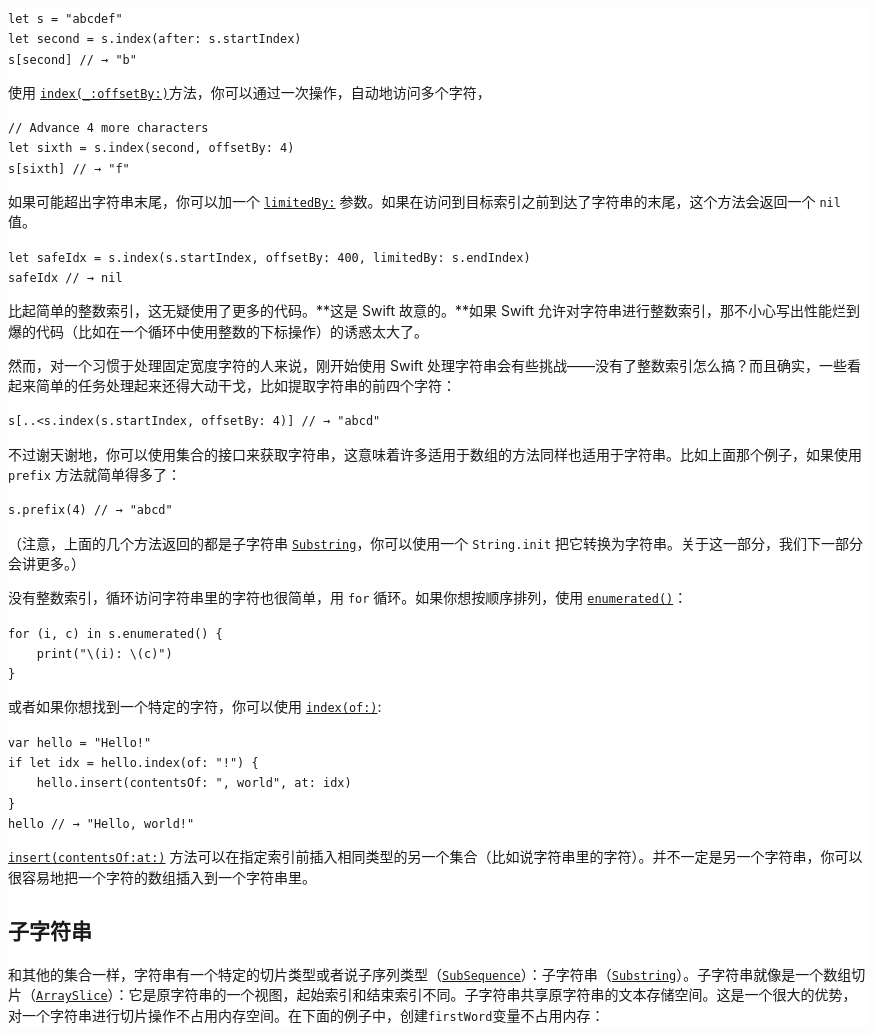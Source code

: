     
    let s = "abcdef"
    let second = s.index(after: s.startIndex)
    s[second] // → "b"

使用 [`index(_:offsetBy:)`](https://developer.apple.com/documentation/swift/string/1786175-index)方法，你可以通过一次操作，自动地访问多个字符，

    
    // Advance 4 more characters
    let sixth = s.index(second, offsetBy: 4)
    s[sixth] // → "f"

如果可能超出字符串末尾，你可以加一个 [`limitedBy:`](https://developer.apple.com/documentation/swift/anybidirectionalcollection/1781464-index) 参数。如果在访问到目标索引之前到达了字符串的末尾，这个方法会返回一个 `nil` 值。

    
    let safeIdx = s.index(s.startIndex, offsetBy: 400, limitedBy: s.endIndex)
    safeIdx // → nil

比起简单的整数索引，这无疑使用了更多的代码。**这是 Swift 故意的。**如果 Swift 允许对字符串进行整数索引，那不小心写出性能烂到爆的代码（比如在一个循环中使用整数的下标操作）的诱惑太大了。

然而，对一个习惯于处理固定宽度字符的人来说，刚开始使用 Swift 处理字符串会有些挑战——没有了整数索引怎么搞？而且确实，一些看起来简单的任务处理起来还得大动干戈，比如提取字符串的前四个字符：

    
    s[..<s.index(s.startIndex, offsetBy: 4)] // → "abcd"

不过谢天谢地，你可以使用集合的接口来获取字符串，这意味着许多适用于数组的方法同样也适用于字符串。比如上面那个例子，如果使用 `prefix` 方法就简单得多了：

    
    s.prefix(4) // → "abcd"

（注意，上面的几个方法返回的都是子字符串 [`Substring`](https://developer.apple.com/documentation/swift/substring)，你可以使用一个 `String.init` 把它转换为字符串。关于这一部分，我们下一部分会讲更多。）

没有整数索引，循环访问字符串里的字符也很简单，用 `for` 循环。如果你想按顺序排列，使用 [`enumerated()`](https://developer.apple.com/documentation/swift/sequence/1641222-enumerated)：

    
    for (i, c) in s.enumerated() {
        print("\(i): \(c)")
    }

或者如果你想找到一个特定的字符，你可以使用 [`index(of:)`](https://developer.apple.com/documentation/swift/string/2893264-index):

    
    var hello = "Hello!"
    if let idx = hello.index(of: "!") {
        hello.insert(contentsOf: ", world", at: idx)
    }
    hello // → "Hello, world!"

[`insert(contentsOf:at:)`](https://developer.apple.com/documentation/swift/string/2893571-insert) 方法可以在指定索引前插入相同类型的另一个集合（比如说字符串里的字符）。并不一定是另一个字符串，你可以很容易地把一个字符的数组插入到一个字符串里。

## 子字符串

和其他的集合一样，字符串有一个特定的切片类型或者说子序列类型（[`SubSequence`](https://developer.apple.com/documentation/swift/collection/1641276-subsequence)）：子字符串（[`Substring`](https://developer.apple.com/documentation/swift/substring)）。子字符串就像是一个数组切片（[`ArraySlice`](https://developer.apple.com/documentation/swift/arrayslice)）：它是原字符串的一个视图，起始索引和结束索引不同。子字符串共享原字符串的文本存储空间。这是一个很大的优势，对一个字符串进行切片操作不占用内存空间。在下面的例子中，创建`firstWord`变量不占用内存：
